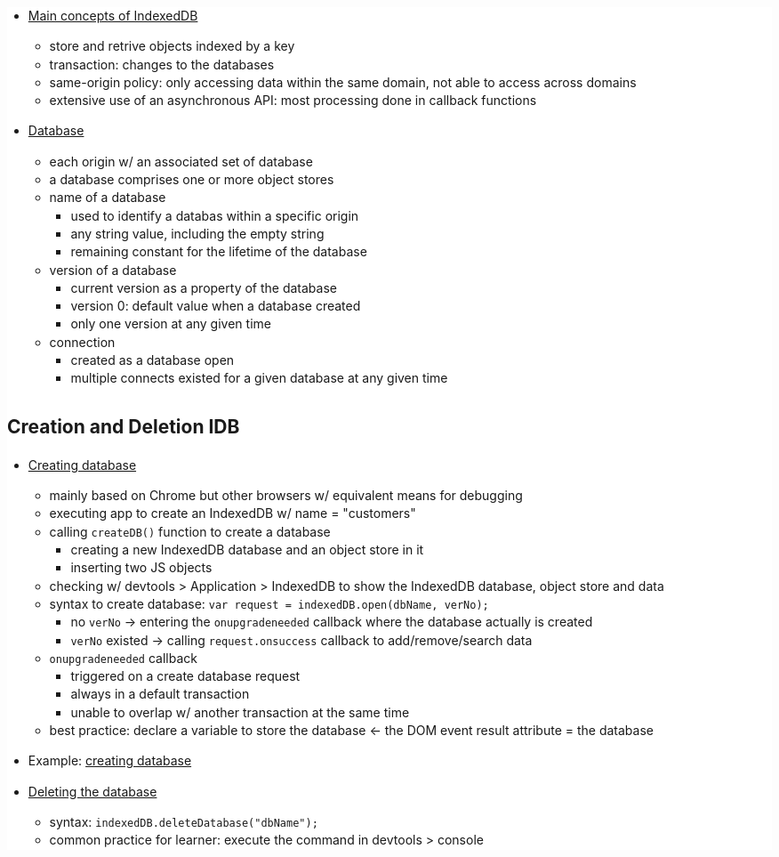
+ [Main concepts of IndexedDB](../WebDev/Frontend-W3C/3-HTML5AppGame/03f-Online.md#notes-for-362-concepts-part-2)
  + store and retrive objects indexed by a key
  + transaction: changes to the databases
  + same-origin policy: only accessing data within the same domain, not able to access across domains
  + extensive use of an asynchronous API: most processing done in callback functions

+ [Database](../WebDev/Frontend-W3C/3-HTML5AppGame/03f-Online.md#notes-for-363-definitions)
  + each origin w/ an associated set of database
  + a database comprises one or more object stores
  + name of a database
    + used to identify a databas within a specific origin
    + any string value, including the empty string
    + remaining constant for the lifetime of the database
  + version of a database
    + current version as a property of the database
    + version 0: default value when a database created
    + only one version at any given time
  + connection
    + created as a database open
    + multiple connects existed for a given database at any given time



## Creation and Deletion IDB

+ [Creating database](../WebDev/Frontend-W3C/3-HTML5AppGame/03f-Online.md#notes-for-365-creating-and-deleting-a-database)
  + mainly based on Chrome but other browsers w/ equivalent means for debugging
  + executing app to create an IndexedDB w/ name = "customers"
  + calling `createDB()` function to create a database
    + creating a new IndexedDB database and an object store in it
    + inserting two JS objects
  + checking w/ devtools > Application > IndexedDB to show the IndexedDB database, object store and data
  + syntax to create database: `var request = indexedDB.open(dbName, verNo);`
    + no `verNo` $\to$ entering the `onupgradeneeded` callback where the database actually is created
    + `verNo` existed $\to$ calling `request.onsuccess` callback to add/remove/search data
  + `onupgradeneeded` callback
    + triggered on a create database request
    + always in a default transaction
    + unable to overlap w/ another transaction at the same time
  + best practice: declare a variable to store the database $\gets$ the DOM event result attribute = the database

+ Example: [creating database](../WebDev/Frontend-W3C/3-HTML5AppGame/03f-Online.md#notes-for-365-creating-and-deleting-a-database)

+ [Deleting the database](../WebDev/Frontend-W3C/3-HTML5AppGame/03f-Online.md#notes-for-365-creating-and-deleting-a-database)
  + syntax: `indexedDB.deleteDatabase("dbName");`
  + common practice for learner: execute the command in devtools > console
